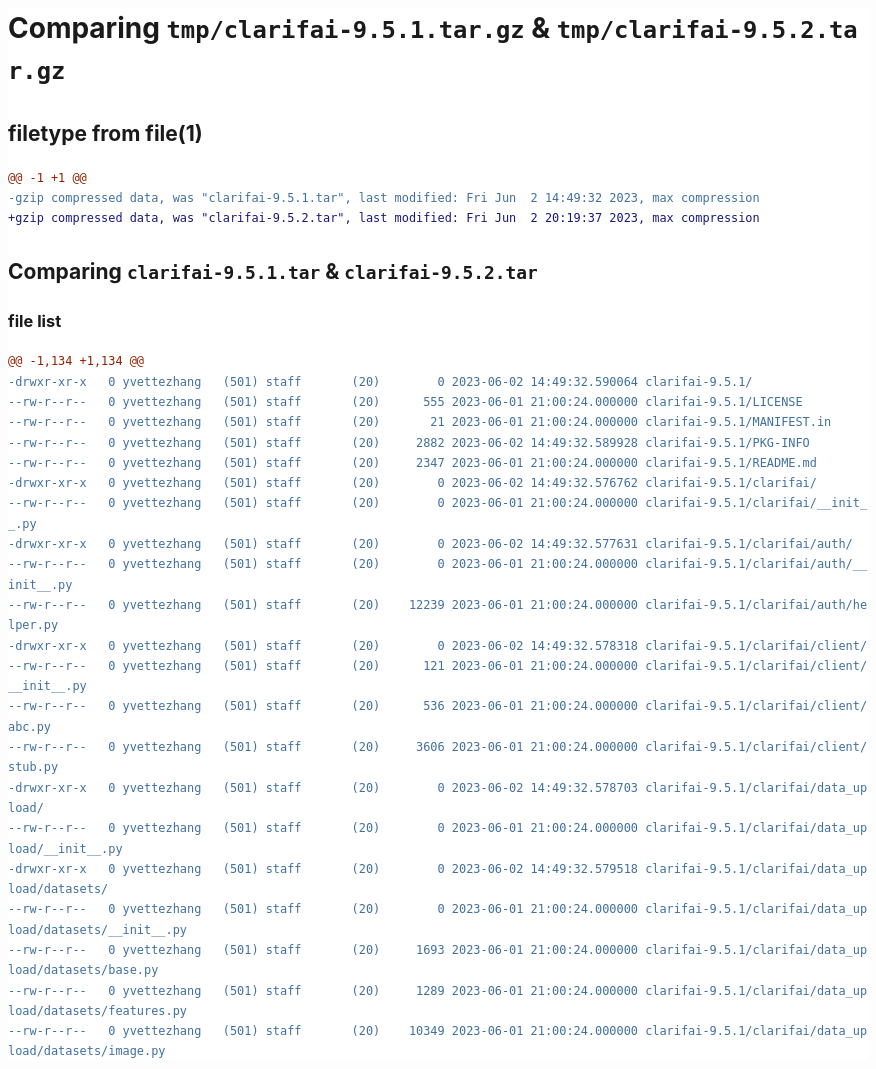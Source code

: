 # Comparing `tmp/clarifai-9.5.1.tar.gz` & `tmp/clarifai-9.5.2.tar.gz`

## filetype from file(1)

```diff
@@ -1 +1 @@
-gzip compressed data, was "clarifai-9.5.1.tar", last modified: Fri Jun  2 14:49:32 2023, max compression
+gzip compressed data, was "clarifai-9.5.2.tar", last modified: Fri Jun  2 20:19:37 2023, max compression
```

## Comparing `clarifai-9.5.1.tar` & `clarifai-9.5.2.tar`

### file list

```diff
@@ -1,134 +1,134 @@
-drwxr-xr-x   0 yvettezhang   (501) staff       (20)        0 2023-06-02 14:49:32.590064 clarifai-9.5.1/
--rw-r--r--   0 yvettezhang   (501) staff       (20)      555 2023-06-01 21:00:24.000000 clarifai-9.5.1/LICENSE
--rw-r--r--   0 yvettezhang   (501) staff       (20)       21 2023-06-01 21:00:24.000000 clarifai-9.5.1/MANIFEST.in
--rw-r--r--   0 yvettezhang   (501) staff       (20)     2882 2023-06-02 14:49:32.589928 clarifai-9.5.1/PKG-INFO
--rw-r--r--   0 yvettezhang   (501) staff       (20)     2347 2023-06-01 21:00:24.000000 clarifai-9.5.1/README.md
-drwxr-xr-x   0 yvettezhang   (501) staff       (20)        0 2023-06-02 14:49:32.576762 clarifai-9.5.1/clarifai/
--rw-r--r--   0 yvettezhang   (501) staff       (20)        0 2023-06-01 21:00:24.000000 clarifai-9.5.1/clarifai/__init__.py
-drwxr-xr-x   0 yvettezhang   (501) staff       (20)        0 2023-06-02 14:49:32.577631 clarifai-9.5.1/clarifai/auth/
--rw-r--r--   0 yvettezhang   (501) staff       (20)        0 2023-06-01 21:00:24.000000 clarifai-9.5.1/clarifai/auth/__init__.py
--rw-r--r--   0 yvettezhang   (501) staff       (20)    12239 2023-06-01 21:00:24.000000 clarifai-9.5.1/clarifai/auth/helper.py
-drwxr-xr-x   0 yvettezhang   (501) staff       (20)        0 2023-06-02 14:49:32.578318 clarifai-9.5.1/clarifai/client/
--rw-r--r--   0 yvettezhang   (501) staff       (20)      121 2023-06-01 21:00:24.000000 clarifai-9.5.1/clarifai/client/__init__.py
--rw-r--r--   0 yvettezhang   (501) staff       (20)      536 2023-06-01 21:00:24.000000 clarifai-9.5.1/clarifai/client/abc.py
--rw-r--r--   0 yvettezhang   (501) staff       (20)     3606 2023-06-01 21:00:24.000000 clarifai-9.5.1/clarifai/client/stub.py
-drwxr-xr-x   0 yvettezhang   (501) staff       (20)        0 2023-06-02 14:49:32.578703 clarifai-9.5.1/clarifai/data_upload/
--rw-r--r--   0 yvettezhang   (501) staff       (20)        0 2023-06-01 21:00:24.000000 clarifai-9.5.1/clarifai/data_upload/__init__.py
-drwxr-xr-x   0 yvettezhang   (501) staff       (20)        0 2023-06-02 14:49:32.579518 clarifai-9.5.1/clarifai/data_upload/datasets/
--rw-r--r--   0 yvettezhang   (501) staff       (20)        0 2023-06-01 21:00:24.000000 clarifai-9.5.1/clarifai/data_upload/datasets/__init__.py
--rw-r--r--   0 yvettezhang   (501) staff       (20)     1693 2023-06-01 21:00:24.000000 clarifai-9.5.1/clarifai/data_upload/datasets/base.py
--rw-r--r--   0 yvettezhang   (501) staff       (20)     1289 2023-06-01 21:00:24.000000 clarifai-9.5.1/clarifai/data_upload/datasets/features.py
--rw-r--r--   0 yvettezhang   (501) staff       (20)    10349 2023-06-01 21:00:24.000000 clarifai-9.5.1/clarifai/data_upload/datasets/image.py
```